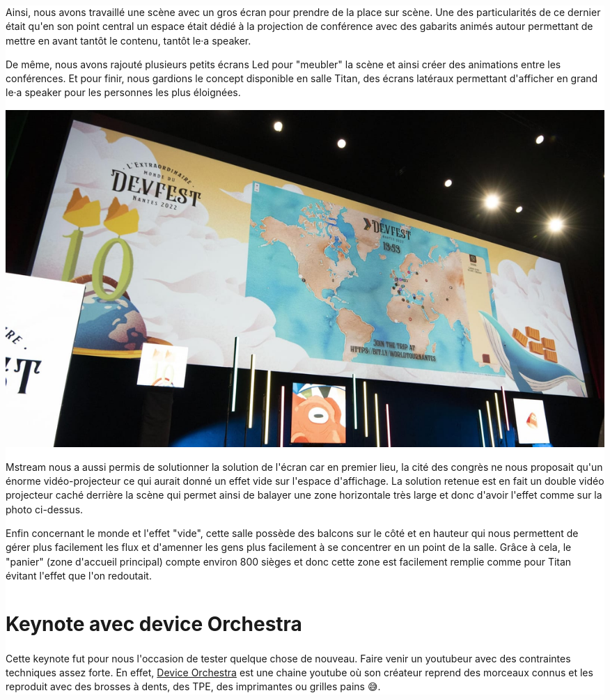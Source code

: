 Ainsi, nous avons travaillé une scène avec un gros écran pour prendre de la place sur scène. Une des particularités de ce dernier était qu'en son point central un espace était dédié à la projection de conférence avec des gabarits animés autour permettant de mettre en avant tantôt le contenu, tantôt le·a speaker.

De même, nous avons rajouté plusieurs petits écrans Led pour "meubler" la scène et ainsi créer des animations entre les conférences. Et pour finir, nous gardions le concept disponible en salle Titan, des écrans latéraux permettant d'afficher en grand le·a speaker pour les personnes les plus éloignées.

![Exemple de scénographie en salle Jules Vernes (un écran principal avec un info décor et en son centre, la projection d'un écran)](/assets/2024-01-DevFestNantesPereCastor/sceno-jules-vernes.jpeg)

Mstream nous a aussi permis de solutionner la solution de l'écran car en premier lieu, la cité des congrès ne nous proposait qu'un énorme vidéo-projecteur ce qui aurait donné un effet vide sur l'espace d'affichage. La solution retenue est en fait un double vidéo projecteur caché derrière la scène qui permet ainsi de balayer une zone horizontale très large et donc d'avoir l'effet comme sur la photo ci-dessus.

Enfin concernant le monde et l'effet "vide", cette salle possède des balcons sur le côté et en hauteur qui nous permettent de gérer plus facilement les flux et d'amenner les gens plus facilement à se concentrer en un point de la salle. Grâce à cela, le "panier" (zone d'accueil principal) compte environ 800 sièges et donc cette zone est facilement remplie comme pour Titan évitant l'effet que l'on redoutait.

# Keynote avec device Orchestra

Cette keynote fut pour nous l'occasion de tester quelque chose de nouveau. Faire venir un youtubeur avec des contraintes techniques assez forte. En effet, [Device Orchestra](https://www.youtube.com/@DeviceOrchestra) est une chaine youtube où son créateur reprend des morceaux connus et les reproduit avec des brosses à dents, des TPE, des imprimantes ou grilles pains 😅.
